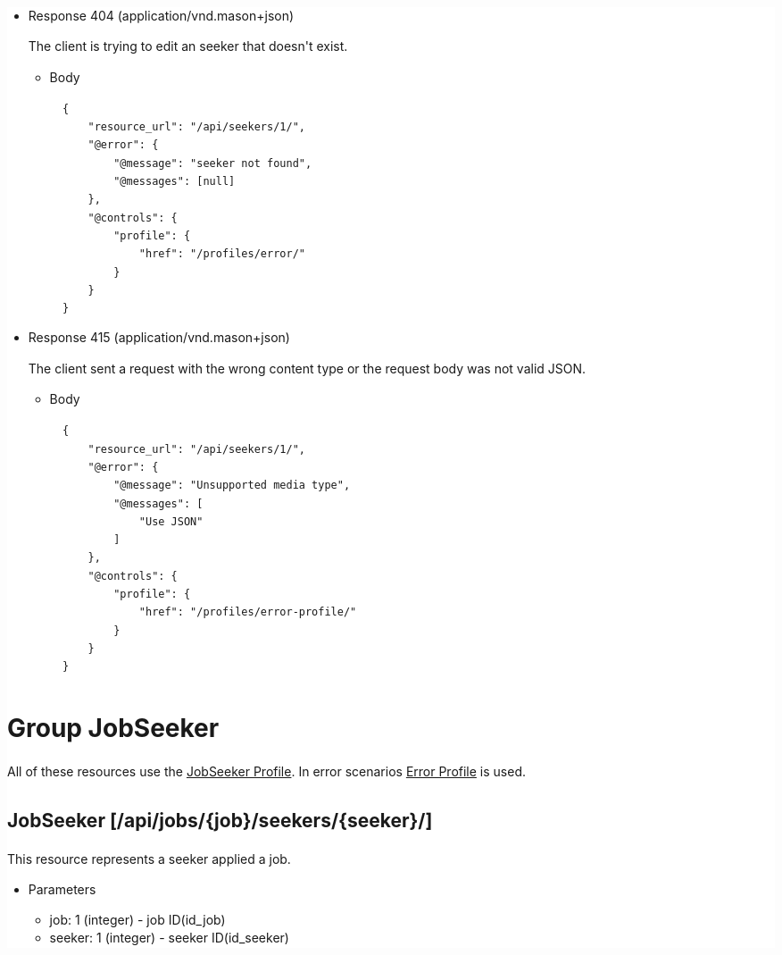 + Response 404 (application/vnd.mason+json)

    The client is trying to edit an seeker that doesn't exist. 

    + Body
    
            {
                "resource_url": "/api/seekers/1/",
                "@error": {
                    "@message": "seeker not found",
                    "@messages": [null]
                },
                "@controls": {
                    "profile": {
                        "href": "/profiles/error/"
                    }
                }
            }
            

+ Response 415 (application/vnd.mason+json)

    The client sent a request with the wrong content type or the request body was not valid JSON.

    + Body
        
            {
                "resource_url": "/api/seekers/1/",
                "@error": {
                    "@message": "Unsupported media type",
                    "@messages": [
                        "Use JSON"
                    ]
                },
                "@controls": {
                    "profile": {
                        "href": "/profiles/error-profile/"
                    }
                }
            }

# Group JobSeeker

All of these resources use the [JobSeeker Profile](reference/profiles/jobseeker-profile). In error scenarios [Error Profile](reference/profiles/error-profile) is used.

## JobSeeker [/api/jobs/{job}/seekers/{seeker}/]

This resource represents a seeker applied a job. 

+ Parameters

    + job: 1 (integer) - job ID(id_job)
    + seeker: 1 (integer) - seeker ID(id_seeker)
